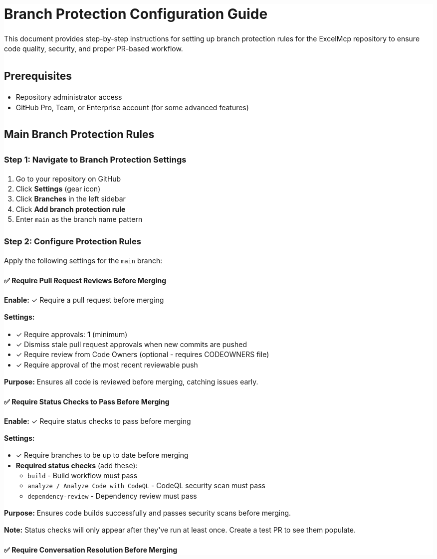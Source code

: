 # Branch Protection Configuration Guide

This document provides step-by-step instructions for setting up branch protection rules for the ExcelMcp repository to ensure code quality, security, and proper PR-based workflow.

## Prerequisites

- Repository administrator access
- GitHub Pro, Team, or Enterprise account (for some advanced features)

## Main Branch Protection Rules

### Step 1: Navigate to Branch Protection Settings

1. Go to your repository on GitHub
2. Click **Settings** (gear icon)
3. Click **Branches** in the left sidebar
4. Click **Add branch protection rule**
5. Enter `main` as the branch name pattern

### Step 2: Configure Protection Rules

Apply the following settings for the `main` branch:

#### ✅ Require Pull Request Reviews Before Merging

**Enable:** ✓ Require a pull request before merging

**Settings:**
- ✓ Require approvals: **1** (minimum)
- ✓ Dismiss stale pull request approvals when new commits are pushed
- ✓ Require review from Code Owners (optional - requires CODEOWNERS file)
- ✓ Require approval of the most recent reviewable push

**Purpose:** Ensures all code is reviewed before merging, catching issues early.

#### ✅ Require Status Checks to Pass Before Merging

**Enable:** ✓ Require status checks to pass before merging

**Settings:**
- ✓ Require branches to be up to date before merging
- **Required status checks** (add these):
  - `build` - Build workflow must pass
  - `analyze / Analyze Code with CodeQL` - CodeQL security scan must pass
  - `dependency-review` - Dependency review must pass
  
**Purpose:** Ensures code builds successfully and passes security scans before merging.

**Note:** Status checks will only appear after they've run at least once. Create a test PR to see them populate.

#### ✅ Require Conversation Resolution Before Merging
